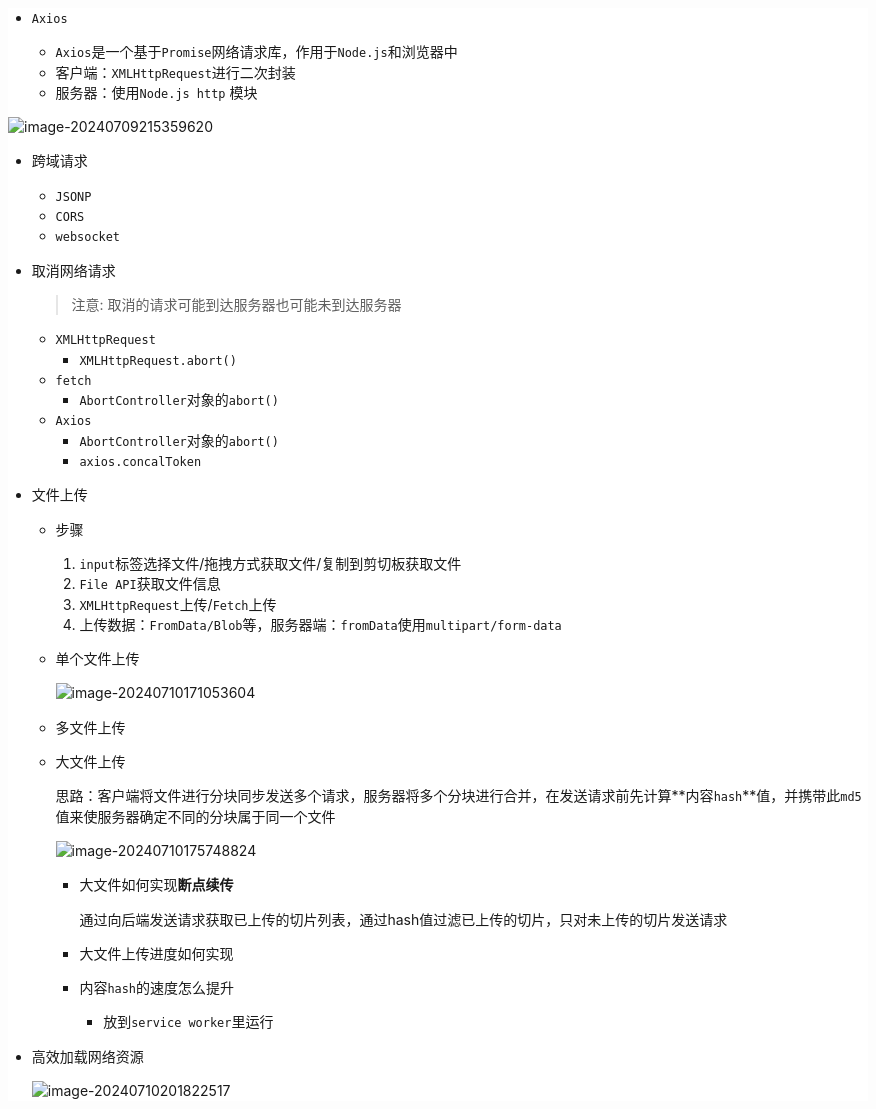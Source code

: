   * `Axios`

    * `Axios`是一个基于`Promise`网络请求库，作用于`Node.js`和浏览器中
    * 客户端：`XMLHttpRequest`进行二次封装
    * 服务器：使用`Node.js http` 模块

  ![image-20240709215359620](C:\Users\cc_wa\AppData\Roaming\Typora\typora-user-images\image-20240709215359620.png)

  * 跨域请求

    * `JSONP`
    * `CORS`
    * `websocket`

  * 取消网络请求

    > 注意: 取消的请求可能到达服务器也可能未到达服务器

    * `XMLHttpRequest`
      * `XMLHttpRequest.abort()`
    * `fetch`
      * `AbortController`对象的`abort()`
    * `Axios`
      * `AbortController`对象的`abort()`
      * `axios.concalToken`

  * 文件上传

    * 步骤

      1. `input`标签选择文件/拖拽方式获取文件/复制到剪切板获取文件
      2. `File API`获取文件信息
      3. `XMLHttpRequest`上传/`Fetch`上传
      4. 上传数据：`FromData/Blob`等，服务器端：`fromData`使用`multipart/form-data`

    * 单个文件上传

      ![image-20240710171053604](C:\Users\cc_wa\AppData\Roaming\Typora\typora-user-images\image-20240710171053604.png)

    * 多文件上传

    * 大文件上传

      思路：客户端将文件进行分块同步发送多个请求，服务器将多个分块进行合并，在发送请求前先计算**内容`hash`**值，并携带此`md5`值来使服务器确定不同的分块属于同一个文件

      ![image-20240710175748824](C:\Users\cc_wa\AppData\Roaming\Typora\typora-user-images\image-20240710175748824.png)

      * 大文件如何实现**断点续传**

        通过向后端发送请求获取已上传的切片列表，通过hash值过滤已上传的切片，只对未上传的切片发送请求

      * 大文件上传进度如何实现

      * 内容`hash`的速度怎么提升

        * 放到`service worker`里运行

  * 高效加载网络资源

    ![image-20240710201822517](C:\Users\cc_wa\AppData\Roaming\Typora\typora-user-images\image-20240710201822517.png)
